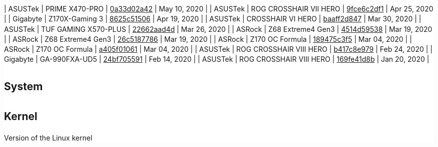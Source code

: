 | ASUSTek       | PRIME X470-PRO              | [0a33d02a42](https://linux-hardware.org/?probe=0a33d02a42) | May 10, 2020 |
| ASUSTek       | ROG CROSSHAIR VII HERO      | [9fce6c2df1](https://linux-hardware.org/?probe=9fce6c2df1) | Apr 25, 2020 |
| Gigabyte      | Z170X-Gaming 3              | [8625c51506](https://linux-hardware.org/?probe=8625c51506) | Apr 19, 2020 |
| ASUSTek       | CROSSHAIR VI HERO           | [baaff2d847](https://linux-hardware.org/?probe=baaff2d847) | Mar 30, 2020 |
| ASUSTek       | TUF GAMING X570-PLUS        | [22662aad4d](https://linux-hardware.org/?probe=22662aad4d) | Mar 26, 2020 |
| ASRock        | Z68 Extreme4 Gen3           | [4514d59538](https://linux-hardware.org/?probe=4514d59538) | Mar 19, 2020 |
| ASRock        | Z68 Extreme4 Gen3           | [26c5187786](https://linux-hardware.org/?probe=26c5187786) | Mar 19, 2020 |
| ASRock        | Z170 OC Formula             | [189475c3f5](https://linux-hardware.org/?probe=189475c3f5) | Mar 04, 2020 |
| ASRock        | Z170 OC Formula             | [a405f01061](https://linux-hardware.org/?probe=a405f01061) | Mar 04, 2020 |
| ASUSTek       | ROG CROSSHAIR VIII HERO     | [b417c8e979](https://linux-hardware.org/?probe=b417c8e979) | Feb 24, 2020 |
| Gigabyte      | GA-990FXA-UD5               | [24bf705591](https://linux-hardware.org/?probe=24bf705591) | Feb 14, 2020 |
| ASUSTek       | ROG CROSSHAIR VIII HERO     | [169fe41d8b](https://linux-hardware.org/?probe=169fe41d8b) | Jan 20, 2020 |

System
------

Kernel
------

Version of the Linux kernel
